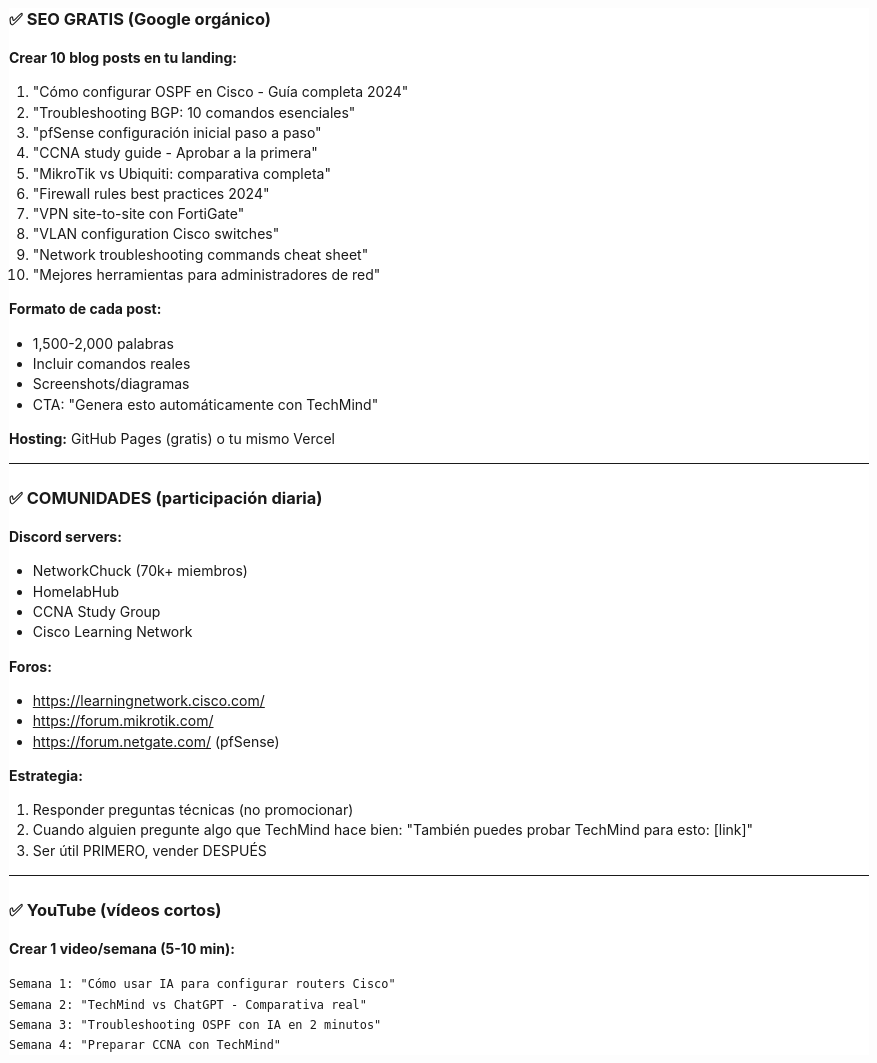 
### ✅ SEO GRATIS (Google orgánico)

**Crear 10 blog posts en tu landing:**

1. "Cómo configurar OSPF en Cisco - Guía completa 2024"
2. "Troubleshooting BGP: 10 comandos esenciales"
3. "pfSense configuración inicial paso a paso"
4. "CCNA study guide - Aprobar a la primera"
5. "MikroTik vs Ubiquiti: comparativa completa"
6. "Firewall rules best practices 2024"
7. "VPN site-to-site con FortiGate"
8. "VLAN configuration Cisco switches"
9. "Network troubleshooting commands cheat sheet"
10. "Mejores herramientas para administradores de red"

**Formato de cada post:**
- 1,500-2,000 palabras
- Incluir comandos reales
- Screenshots/diagramas
- CTA: "Genera esto automáticamente con TechMind"

**Hosting:** GitHub Pages (gratis) o tu mismo Vercel

---

### ✅ COMUNIDADES (participación diaria)

**Discord servers:**
- NetworkChuck (70k+ miembros)
- HomelabHub
- CCNA Study Group
- Cisco Learning Network

**Foros:**
- https://learningnetwork.cisco.com/
- https://forum.mikrotik.com/
- https://forum.netgate.com/ (pfSense)

**Estrategia:**
1. Responder preguntas técnicas (no promocionar)
2. Cuando alguien pregunte algo que TechMind hace bien:
   "También puedes probar TechMind para esto: [link]"
3. Ser útil PRIMERO, vender DESPUÉS

---

### ✅ YouTube (vídeos cortos)

**Crear 1 video/semana (5-10 min):**

```
Semana 1: "Cómo usar IA para configurar routers Cisco"
Semana 2: "TechMind vs ChatGPT - Comparativa real"
Semana 3: "Troubleshooting OSPF con IA en 2 minutos"
Semana 4: "Preparar CCNA con TechMind"
```
